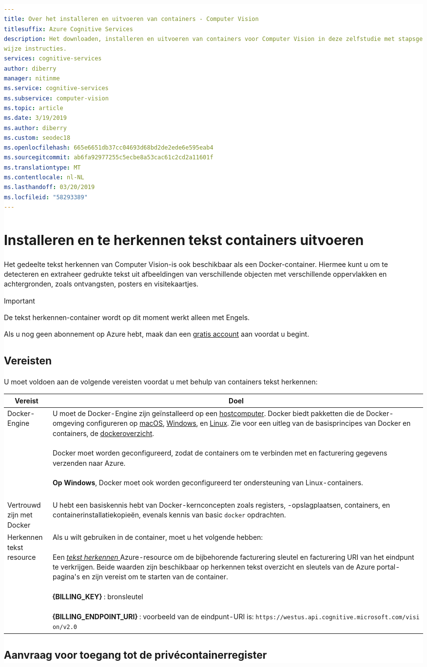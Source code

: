 ```yaml
---
title: Over het installeren en uitvoeren van containers - Computer Vision
titlesuffix: Azure Cognitive Services
description: Het downloaden, installeren en uitvoeren van containers voor Computer Vision in deze zelfstudie met stapsgewijze instructies.
services: cognitive-services
author: diberry
manager: nitinme
ms.service: cognitive-services
ms.subservice: computer-vision
ms.topic: article
ms.date: 3/19/2019
ms.author: diberry
ms.custom: seodec18
ms.openlocfilehash: 665e6651db37cc04693d68bd2de2ede6e595eab4
ms.sourcegitcommit: ab6fa92977255c5ecbe8a53cac61c2cd2a11601f
ms.translationtype: MT
ms.contentlocale: nl-NL
ms.lasthandoff: 03/20/2019
ms.locfileid: "58293389"
---
```

# <a name="install-and-run-recognize-text-containers"></a>Installeren en te herkennen tekst containers uitvoeren

Het gedeelte tekst herkennen van Computer Vision-is ook beschikbaar als een Docker-container. Hiermee kunt u om te detecteren en extraheer gedrukte tekst uit afbeeldingen van verschillende objecten met verschillende oppervlakken en achtergronden, zoals ontvangsten, posters en visitekaartjes.  
> [!IMPORTANT]
> De tekst herkennen-container wordt op dit moment werkt alleen met Engels.

Als u nog geen abonnement op Azure hebt, maak dan een [gratis account](https://azure.microsoft.com/free/?WT.mc_id=A261C142F) aan voordat u begint.

## <a name="prerequisites"></a>Vereisten

U moet voldoen aan de volgende vereisten voordat u met behulp van containers tekst herkennen:

|Vereist|Doel|
|--|--|
|Docker-Engine| U moet de Docker-Engine zijn geïnstalleerd op een [hostcomputer](#the-host-computer). Docker biedt pakketten die de Docker-omgeving configureren op [macOS](https://docs.docker.com/docker-for-mac/), [Windows](https://docs.docker.com/docker-for-windows/), en [Linux](https://docs.docker.com/engine/installation/#supported-platforms). Zie voor een uitleg van de basisprincipes van Docker en containers, de [dockeroverzicht](https://docs.docker.com/engine/docker-overview/).<br><br> Docker moet worden geconfigureerd, zodat de containers om te verbinden met en facturering gegevens verzenden naar Azure. <br><br> **Op Windows**, Docker moet ook worden geconfigureerd ter ondersteuning van Linux-containers.<br><br>|
|Vertrouwd zijn met Docker | U hebt een basiskennis hebt van Docker-kernconcepten zoals registers, -opslagplaatsen, containers, en containerinstallatiekopieën, evenals kennis van basic `docker` opdrachten.| 
|Herkennen tekst resource |Als u wilt gebruiken in de container, moet u het volgende hebben:<br><br>Een [ _tekst herkennen_ ](vision-api-how-to-topics/howtosubscribe.md) Azure-resource om de bijbehorende facturering sleutel en facturering URI van het eindpunt te verkrijgen. Beide waarden zijn beschikbaar op herkennen tekst overzicht en sleutels van de Azure portal-pagina's en zijn vereist om te starten van de container.<br><br>**{BILLING_KEY}** : bronsleutel<br><br>**{BILLING_ENDPOINT_URI}** : voorbeeld van de eindpunt-URI is: `https://westus.api.cognitive.microsoft.com/vision/v2.0`|


## <a name="request-access-to-the-private-container-registry"></a>Aanvraag voor toegang tot de privécontainerregister
